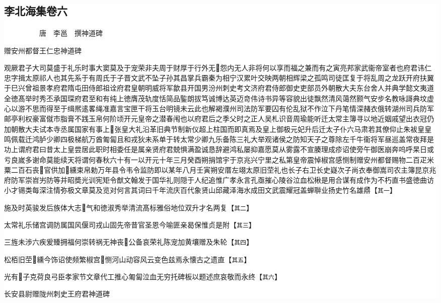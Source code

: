 ## 李北海集卷六

　　　　　唐　李邕　撰神道碑  

赠安州都督王仁忠神道碑  

观厥君子大司莫盛于礼乐时事大窦莫及于宠荣非夫周于财厚于行外无怨内无人非将何以享而福之兼而有之寅亮邦家武衞帝室者也府君讳仁忠字揖太原祁人也其先系于有周氏于子晋文武不坠子孙其昌掌兵霸秦为相宁汉累叶交映两朝相辉梁之孤鸣司徒匡复于将乱周之龙跃开府扶翼于巳兴曾祖景孝府君隋屯田侍郎祖诠府君皇朝明威将军歙县开国男汾州刺史考文济府君侍郎御史吏部员外朝散大夫东台舍人并典学懿文夷道全徳髙举时秀丕承国琛府君至和有纯上徳膺茂轨度恬简品鍳朗拔笃诚博达英迈竒伟诗书异等容貌出徒飘然清风蔼然颢气安步名教咏謌典坟虚心以游不思而得至于缉熈逺畧绳准嘉言宝匣干将玉台明镜未云此也解褐濮州司法防军要囚有伦乱狱不作泣下丹笔情深赭衣俄转湖州司兵防军邮亭利权豪富僦市脂膏不践玉帛何阶顷开元皇帝之潜春闱也以府君后之季父时之正人吴札识音周瑜能听迁太常主簿寻以地近姻戚望出衣冠仍加朝散大夫试本寺丞属国家有事上张皇大礼沿革旧典节制新仪超上柱国而即真焉及皇上御极元妃升后迁太子仆六马肃若其僚仰止朱袚皇皇鸣佩载迁鸿胪少卿四极梯航万酋匍匐且和戎狄未系单于转太常少卿九乐备陈三礼大举观诸侯之防知天子之尊除左千牛衞将军昼巡盖常夜拜是功上谓府君曰昔太上皇尝居此职时相委任是属亲贤府君兢惧满盈诚恳辞避鸿私屡抑嘉愿莫从雾露不宣腠理成疹诏使旁午御医崩奔呜呼杲日或亏良嵗多谢命莫能续天将谓何春秋六十有一以开元十年三月癸酉朔捐馆宇于京兆兴宁里之私第皇帝震悼椒宫感恻制赠安州都督赐物二百疋米粟二百石丧官供加纁束帛勅万年县令韦令监防即以某年八月壬寅朔安厝左翊太原旧茔礼也长子右卫长史嶷次子尚衣奉御嵩司农主簿昆京兆府防军崇岧屴防等并昭奬光训宪矩令猷文翰发于国华礼则隠于人纪追惟广孝永言孔亟摧心陵谷泣血松楸是用合谋有成作为不朽直书盛徳曲访小才锡类每深注情弥极文章莫及览对何言其词曰千年流庆百代象贤山邱藏泽海水成田文武震耀冠盖蝉聨业扬史竹名雄鼎【`其一`】  

施及时英骏发后族体大志气和徳淑秀举清流髙标雅俗地位双升才名两复【`其二`】  

太常礼乐储宫调防属国风偃司戎山固先帝昔官圣恩今喻匪亲曷保惟贞是附【`其三`】  

三旌未渉六疾爰臻拥福何崇转祸无神丧公备哀荣礼陈宠加黄壤赠及朱轮【`其四`】  

松栢旧茔纁今饰诏使频繁椒宫恻河山动容风云变色兹焉永懐古之遗直【`其五`】  

光有子克荷良弓臣孝家节文章代工推心匍匐泣血无穷托碑板以题述庶哀敬而永终【`其六`】  

长安县尉赠陇州刺史王府君神道碑  

